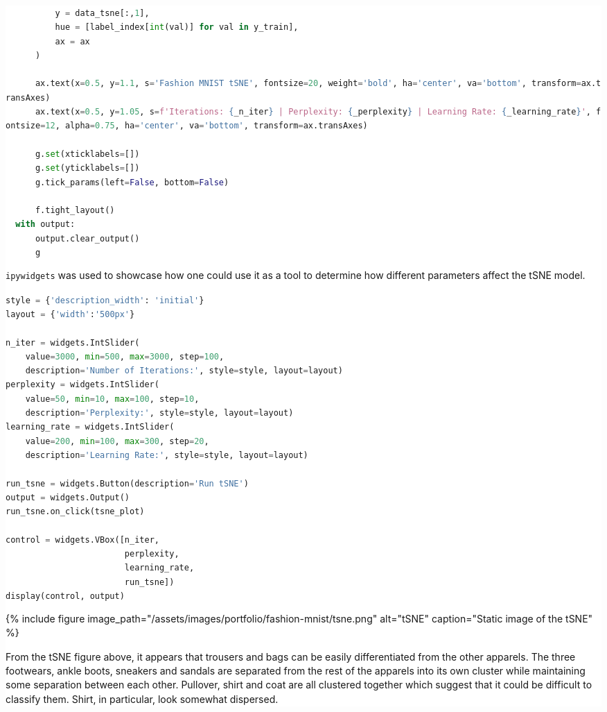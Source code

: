 ```python
          y = data_tsne[:,1],
          hue = [label_index[int(val)] for val in y_train],
          ax = ax
      )

      ax.text(x=0.5, y=1.1, s='Fashion MNIST tSNE', fontsize=20, weight='bold', ha='center', va='bottom', transform=ax.transAxes)
      ax.text(x=0.5, y=1.05, s=f'Iterations: {_n_iter} | Perplexity: {_perplexity} | Learning Rate: {_learning_rate}', fontsize=12, alpha=0.75, ha='center', va='bottom', transform=ax.transAxes)
      
      g.set(xticklabels=[])
      g.set(yticklabels=[])
      g.tick_params(left=False, bottom=False)
      
      f.tight_layout()
  with output:
      output.clear_output()
      g
```

`ipywidgets` was used to showcase how one could use it as a tool to determine how different parameters affect the tSNE model.

```python
style = {'description_width': 'initial'}
layout = {'width':'500px'}

n_iter = widgets.IntSlider(
    value=3000, min=500, max=3000, step=100, 
    description='Number of Iterations:', style=style, layout=layout)
perplexity = widgets.IntSlider(
    value=50, min=10, max=100, step=10, 
    description='Perplexity:', style=style, layout=layout)
learning_rate = widgets.IntSlider(
    value=200, min=100, max=300, step=20, 
    description='Learning Rate:', style=style, layout=layout)

run_tsne = widgets.Button(description='Run tSNE')
output = widgets.Output()
run_tsne.on_click(tsne_plot)

control = widgets.VBox([n_iter, 
                        perplexity, 
                        learning_rate, 
                        run_tsne])
display(control, output)
```

{% include figure image_path="/assets/images/portfolio/fashion-mnist/tsne.png" alt="tSNE" caption="Static image of the tSNE" %}

From the tSNE figure above, it appears that trousers and bags can be easily differentiated from the other apparels. The three footwears, ankle boots, sneakers and sandals are separated from the rest of the apparels into its own cluster while maintaining some separation between each other. Pullover, shirt and coat are all clustered together which suggest that it could be difficult to classify them. Shirt, in particular, look somewhat dispersed.
